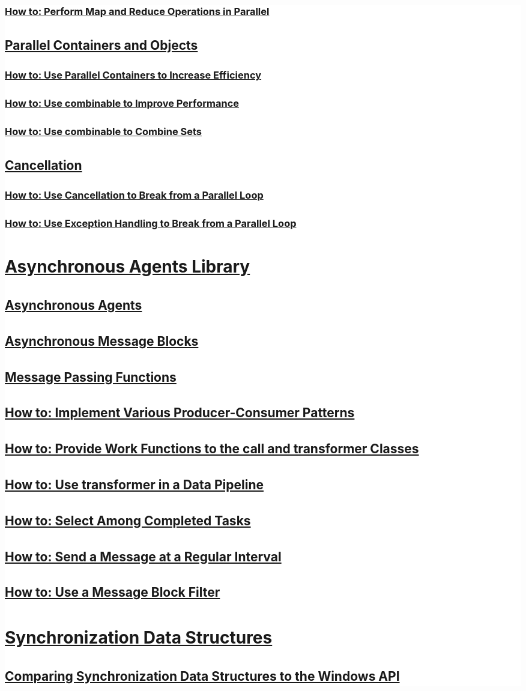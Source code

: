 ### [How to: Perform Map and Reduce Operations in Parallel](how-to-perform-map-and-reduce-operations-in-parallel.md)
## [Parallel Containers and Objects](parallel-containers-and-objects.md)
### [How to: Use Parallel Containers to Increase Efficiency](how-to-use-parallel-containers-to-increase-efficiency.md)
### [How to: Use combinable to Improve Performance](how-to-use-combinable-to-improve-performance.md)
### [How to: Use combinable to Combine Sets](how-to-use-combinable-to-combine-sets.md)
## [Cancellation](cancellation-in-the-ppl.md)
### [How to: Use Cancellation to Break from a Parallel Loop](how-to-use-cancellation-to-break-from-a-parallel-loop.md)
### [How to: Use Exception Handling to Break from a Parallel Loop](how-to-use-exception-handling-to-break-from-a-parallel-loop.md)
# [Asynchronous Agents Library](asynchronous-agents-library.md)
## [Asynchronous Agents](asynchronous-agents.md)
## [Asynchronous Message Blocks](asynchronous-message-blocks.md)
## [Message Passing Functions](message-passing-functions.md)
## [How to: Implement Various Producer-Consumer Patterns](how-to-implement-various-producer-consumer-patterns.md)
## [How to: Provide Work Functions to the call and transformer Classes](how-to-provide-work-functions-to-the-call-and-transformer-classes.md)
## [How to: Use transformer in a Data Pipeline](how-to-use-transformer-in-a-data-pipeline.md)
## [How to: Select Among Completed Tasks](how-to-select-among-completed-tasks.md)
## [How to: Send a Message at a Regular Interval](how-to-send-a-message-at-a-regular-interval.md)
## [How to: Use a Message Block Filter](how-to-use-a-message-block-filter.md)
# [Synchronization Data Structures](synchronization-data-structures.md)
## [Comparing Synchronization Data Structures to the Windows API](comparing-synchronization-data-structures-to-the-windows-api.md)